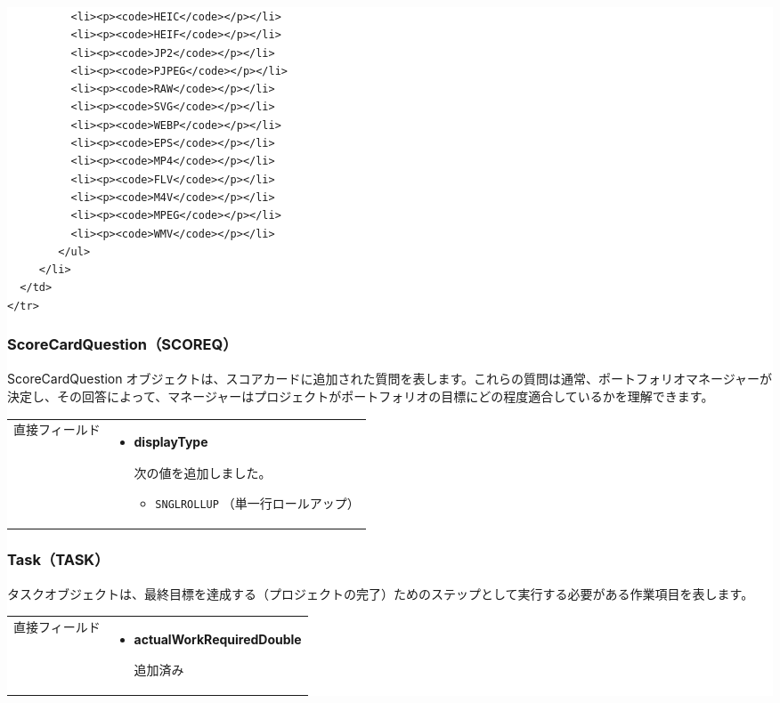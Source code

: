               <li><p><code>HEIC</code></p></li>
              <li><p><code>HEIF</code></p></li>
              <li><p><code>JP2</code></p></li>
              <li><p><code>PJPEG</code></p></li>
              <li><p><code>RAW</code></p></li>
              <li><p><code>SVG</code></p></li>
              <li><p><code>WEBP</code></p></li>
              <li><p><code>EPS</code></p></li>
              <li><p><code>MP4</code></p></li>
              <li><p><code>FLV</code></p></li>
              <li><p><code>M4V</code></p></li>
              <li><p><code>MPEG</code></p></li>
              <li><p><code>WMV</code></p></li>
            </ul>
         </li>
      </td>
    </tr>
  </tbody>
</table>

### ScoreCardQuestion（SCOREQ）

ScoreCardQuestion オブジェクトは、スコアカードに追加された質問を表します。これらの質問は通常、ポートフォリオマネージャーが決定し、その回答によって、マネージャーはプロジェクトがポートフォリオの目標にどの程度適合しているかを理解できます。<table>
<col/>
  <col/>
  <tbody>
    <tr>
      <td role="rowheader">直接フィールド</td>
      <td>
        <ul>
          <li>
            <p><b>displayType</b>
            </p>
            <p>次の値を追加しました。</p>
             <ul>
              <li>
                <p><code>SNGLROLLUP</code> （単一行ロールアップ）</p>
              </li></ul>
         </ul>
      </td>
    </tr>
 </tbody>
</table>





### Task（TASK）

タスクオブジェクトは、最終目標を達成する（プロジェクトの完了）ためのステップとして実行する必要がある作業項目を表します。

<table>
  <col/>
  <col/>
  <tbody>
    <tr>
      <td role="rowheader">直接フィールド</td>
      <td>
        <ul>
          <li>
            <p><b>actualWorkRequiredDouble</b>
            </p>
            <p>追加済み</p>
          </li>